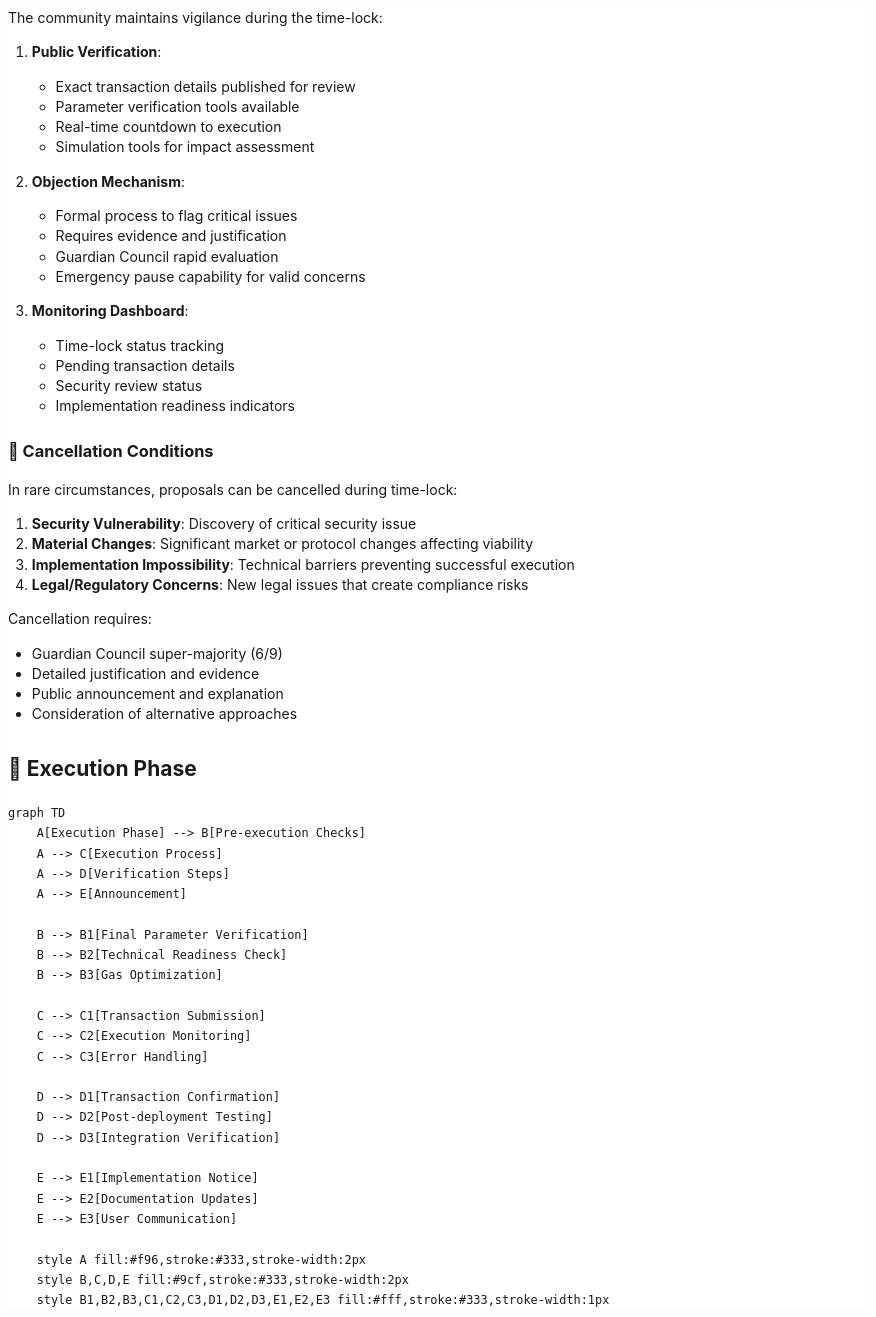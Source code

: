 The community maintains vigilance during the time-lock:

1. **Public Verification**:
   - Exact transaction details published for review
   - Parameter verification tools available
   - Real-time countdown to execution
   - Simulation tools for impact assessment

2. **Objection Mechanism**:
   - Formal process to flag critical issues
   - Requires evidence and justification
   - Guardian Council rapid evaluation
   - Emergency pause capability for valid concerns

3. **Monitoring Dashboard**:
   - Time-lock status tracking
   - Pending transaction details
   - Security review status
   - Implementation readiness indicators

### 🔏 Cancellation Conditions

In rare circumstances, proposals can be cancelled during time-lock:

1. **Security Vulnerability**: Discovery of critical security issue
2. **Material Changes**: Significant market or protocol changes affecting viability
3. **Implementation Impossibility**: Technical barriers preventing successful execution
4. **Legal/Regulatory Concerns**: New legal issues that create compliance risks

Cancellation requires:
- Guardian Council super-majority (6/9)
- Detailed justification and evidence
- Public announcement and explanation
- Consideration of alternative approaches

## 🚀 Execution Phase

```mermaid
graph TD
    A[Execution Phase] --> B[Pre-execution Checks]
    A --> C[Execution Process]
    A --> D[Verification Steps]
    A --> E[Announcement]
    
    B --> B1[Final Parameter Verification]
    B --> B2[Technical Readiness Check]
    B --> B3[Gas Optimization]
    
    C --> C1[Transaction Submission]
    C --> C2[Execution Monitoring]
    C --> C3[Error Handling]
    
    D --> D1[Transaction Confirmation]
    D --> D2[Post-deployment Testing]
    D --> D3[Integration Verification]
    
    E --> E1[Implementation Notice]
    E --> E2[Documentation Updates]
    E --> E3[User Communication]
    
    style A fill:#f96,stroke:#333,stroke-width:2px
    style B,C,D,E fill:#9cf,stroke:#333,stroke-width:2px
    style B1,B2,B3,C1,C2,C3,D1,D2,D3,E1,E2,E3 fill:#fff,stroke:#333,stroke-width:1px
```
